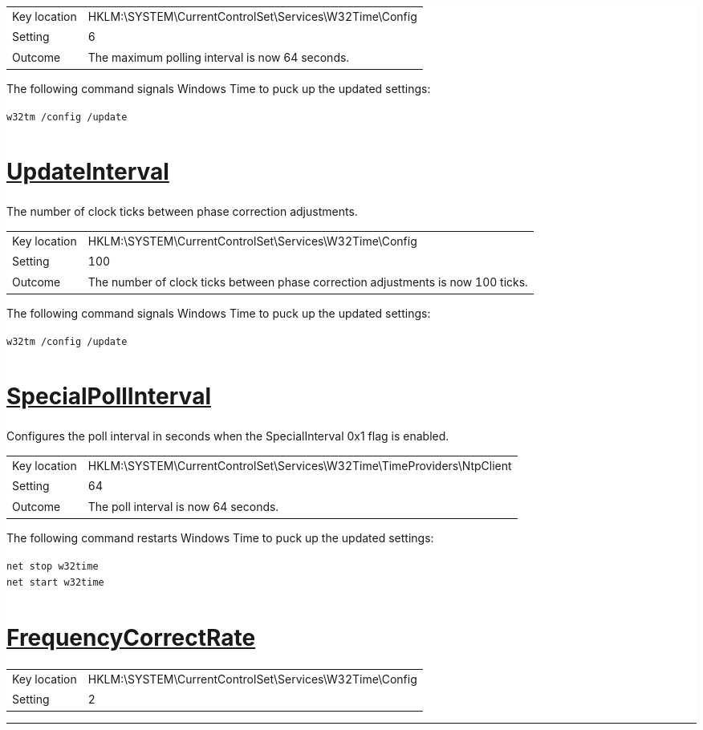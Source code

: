 |  |  |  
|---------|---------|
|Key location     | HKLM:\SYSTEM\CurrentControlSet\Services\W32Time\Config        |
|Setting    | 6        |
|Outcome | The maximum polling interval is now 64 seconds.  |

The following command signals Windows Time to puck up the updated settings:

```
w32tm /config /update
```

# [UpdateInterval](#tab/UpdateInterval)
The number of clock ticks between phase correction adjustments.

|  |  |  
|---------|---------|
|Key location     | HKLM:\SYSTEM\CurrentControlSet\Services\W32Time\Config       |
|Setting    | 100        |
|Outcome | The number of clock ticks between phase correction adjustments is now 100 ticks. |

The following command signals Windows Time to puck up the updated settings:

```
w32tm /config /update
```

# [SpecialPollInterval](#tab/SpecialPollInterval)
Configures the poll interval in seconds when the SpecialInterval 0x1 flag is enabled.

|  |  |  
|---------|---------|
|Key location     | HKLM:\SYSTEM\CurrentControlSet\Services\W32Time\TimeProviders\NtpClient        |
|Setting    | 64        |
|Outcome | The poll interval is now 64 seconds. |

The following command restarts Windows Time to puck up the updated settings:

```
net stop w32time
net start w32time
```

# [FrequencyCorrectRate](#tab/FrequencyCorrectRate)

|  |  |  
|---------|---------|
|Key location     | HKLM:\SYSTEM\CurrentControlSet\Services\W32Time\Config      |
|Setting    | 2        |


---

